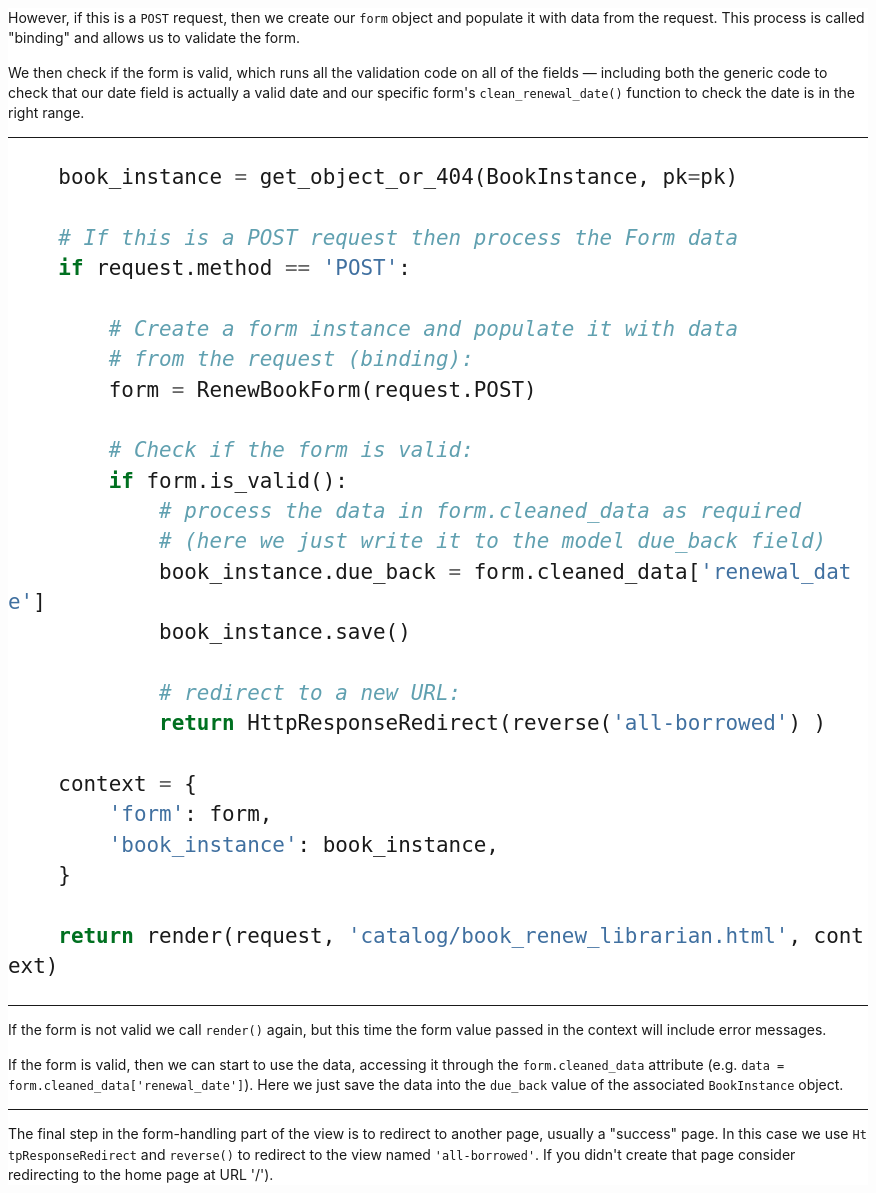 
However, if this is a <code>POST</code> request, then we create our <code>form</code> object and populate it with data from the request. This process is called "binding" and allows us to validate the form. 

We then check if the form is valid, which runs all the validation code on all of the fields — including both the generic code to check that our date field is actually a valid date and our specific form's <code>clean_renewal_date()</code> function to check the date is in the right range. 

---

<font size="5">

```python
    book_instance = get_object_or_404(BookInstance, pk=pk)

    # If this is a POST request then process the Form data
    if request.method == 'POST':

        # Create a form instance and populate it with data 
        # from the request (binding):
        form = RenewBookForm(request.POST)

        # Check if the form is valid:
        if form.is_valid():
            # process the data in form.cleaned_data as required 
            # (here we just write it to the model due_back field)
            book_instance.due_back = form.cleaned_data['renewal_date']
            book_instance.save()

            # redirect to a new URL:
            return HttpResponseRedirect(reverse('all-borrowed') )

    context = {
        'form': form,
        'book_instance': book_instance,
    }

    return render(request, 'catalog/book_renew_librarian.html', context)
```
</font>

---

If the form is not valid we call <code>render()</code> again, but this time the form value passed in the context will include error messages. 

If the form is valid, then we can start to use the data, accessing it through the <code>form.cleaned_data</code> attribute (e.g. <code>data = form.cleaned_data['renewal_date']</code>). Here we just save the data into the <code>due_back</code> value of the associated <code>BookInstance</code> object.

---

The final step in the form-handling part of the view is to redirect to another page, usually a "success" page. In this case we use <code>HttpResponseRedirect</code> and <code>reverse()</code> to redirect to the view named <code>'all-borrowed'</code>. If you didn't create that page consider redirecting to the home page at URL '/').
